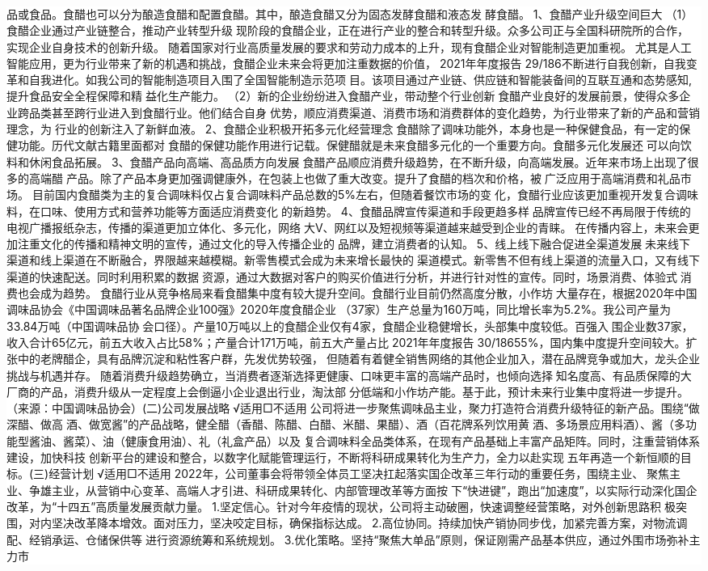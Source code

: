 品或食品。食醋也可以分为酿造食醋和配置食醋。其中，酿造食醋又分为固态发酵食醋和液态发
酵食醋。
1、食醋产业升级空间巨大
（1）食醋企业通过产业链整合，推动产业转型升级
现阶段的食醋企业，正在进行产业的整合和转型升级。众多公司正与全国科研院所的合作，
实现企业自身技术的创新升级。
随着国家对行业高质量发展的要求和劳动力成本的上升，现有食醋企业对智能制造更加重视。
尤其是人工智能应用，更为行业带来了新的机遇和挑战，食醋企业未来会将更加注重数据的价值，
2021年年度报告
29/186不断进行自我创新，自我变革和自我进化。如我公司的智能制造项目入围了全国智能制造示范项
目。该项目通过产业链、供应链和智能装备间的互联互通和态势感知,提升食品安全全程保障和精
益化生产能力。
（2）新的企业纷纷进入食醋产业，带动整个行业创新
食醋产业良好的发展前景，使得众多企业跨品类甚至跨行业进入到食醋行业。他们结合自身
优势，顺应消费渠道、消费市场和消费群体的变化趋势，为行业带来了新的产品和营销理念，为
行业的创新注入了新鲜血液。
2、食醋企业积极开拓多元化经营理念
食醋除了调味功能外，本身也是一种保健食品，有一定的保健功能。历代文献古籍里面都对
食醋的保健功能作用进行记载。保健醋就是未来食醋多元化的一个重要方向。食醋多元化发展还
可以向饮料和休闲食品拓展。
3、食醋产品向高端、高品质方向发展
食醋产品顺应消费升级趋势，在不断升级，向高端发展。近年来市场上出现了很多的高端醋
产品。除了产品本身更加强调健康外，在包装上也做了重大改变。提升了食醋的档次和价格，被
广泛应用于高端消费和礼品市场。
目前国内食醋类为主的复合调味料仅占复合调味料产品总数的5%左右，但随着餐饮市场的变
化，食醋行业应该更加重视开发复合调味料，在口味、使用方式和营养功能等方面适应消费变化
的新趋势。
4、食醋品牌宣传渠道和手段更趋多样
品牌宣传已经不再局限于传统的电视广播报纸杂志，传播的渠道更加立体化、多元化，网络
大V、网红以及短视频等渠道越来越受到企业的青睐。
在传播内容上，未来会更加注重文化的传播和精神文明的宣传，通过文化的导入传播企业的
品牌，建立消费者的认知。
5、线上线下融合促进全渠道发展
未来线下渠道和线上渠道在不断融合，界限越来越模糊。新零售模式会成为未来增长最快的
渠道模式。新零售不但有线上渠道的流量入口，又有线下渠道的快速配送。同时利用积累的数据
资源，通过大数据对客户的购买价值进行分析，并进行针对性的宣传。同时，场景消费、体验式
消费也会成为趋势。
食醋行业从竞争格局来看食醋集中度有较大提升空间。食醋行业目前仍然高度分散，小作坊
大量存在，根据2020年中国调味品协会《中国调味品著名品牌企业100强》2020年度食醋企业
（37家）生产总量为160万吨，同比增长率为5.2%。我公司产量为33.84万吨（中国调味品协
会口径）。产量10万吨以上的食醋企业仅有4家，食醋企业稳健增长，头部集中度较低。百强入
围企业数37家，收入合计65亿元，前五大收入占比58%；产量合计171万吨，前五大产量占比
2021年年度报告
30/18655%，国内集中度提升空间较大。扩张中的老牌醋企，具有品牌沉淀和粘性客户群，先发优势较强，
但随着有着健全销售网络的其他企业加入，潜在品牌竞争或加大，龙头企业挑战与机遇并存。
随着消费升级趋势确立，当消费者逐渐选择更健康、口味更丰富的高端产品时，也倾向选择
知名度高、有品质保障的大厂商的产品，消费升级从一定程度上会倒逼小企业退出行业，淘汰部
分低端和小作坊产能。基于此，预计未来行业集中度将进一步提升。（来源：中国调味品协会）(二)公司发展战略
√适用□不适用
公司将进一步聚焦调味品主业，聚力打造符合消费升级特征的新产品。围绕“做深醋、做高
酒、做宽酱”的产品战略，健全醋（香醋、陈醋、白醋、米醋、果醋）、酒（百花牌系列饮用黄
酒、多场景应用料酒）、酱（多功能型酱油、酱菜）、油（健康食用油）、礼（礼盒产品）以及
复合调味料全品类体系，在现有产品基础上丰富产品矩阵。同时，注重营销体系建设，加快科技
创新平台的建设和整合，以数字化赋能管理运行，不断将科研成果转化为生产力，全力以赴实现
五年再造一个新恒顺的目标。(三)经营计划
√适用□不适用
2022年，公司董事会将带领全体员工坚决扛起落实国企改革三年行动的重要任务，围绕主业、
聚焦主业、争雄主业，从营销中心变革、高端人才引进、科研成果转化、内部管理改革等方面按
下“快进键”，跑出“加速度”，以实际行动深化国企改革，为“十四五”高质量发展贡献力量。
1.坚定信心。针对今年疫情的现状，公司将主动破圈，快速调整经营策略，对外创新思路积
极突围，对内坚决改革降本增效。面对压力，坚决咬定目标，确保指标达成。
2.高位协同。持续加快产销协同步伐，加紧完善方案，对物流调配、经销承运、仓储保供等
进行资源统筹和系统规划。
3.优化策略。坚持“聚焦大单品”原则，保证刚需产品基本供应，通过外围市场弥补主力市